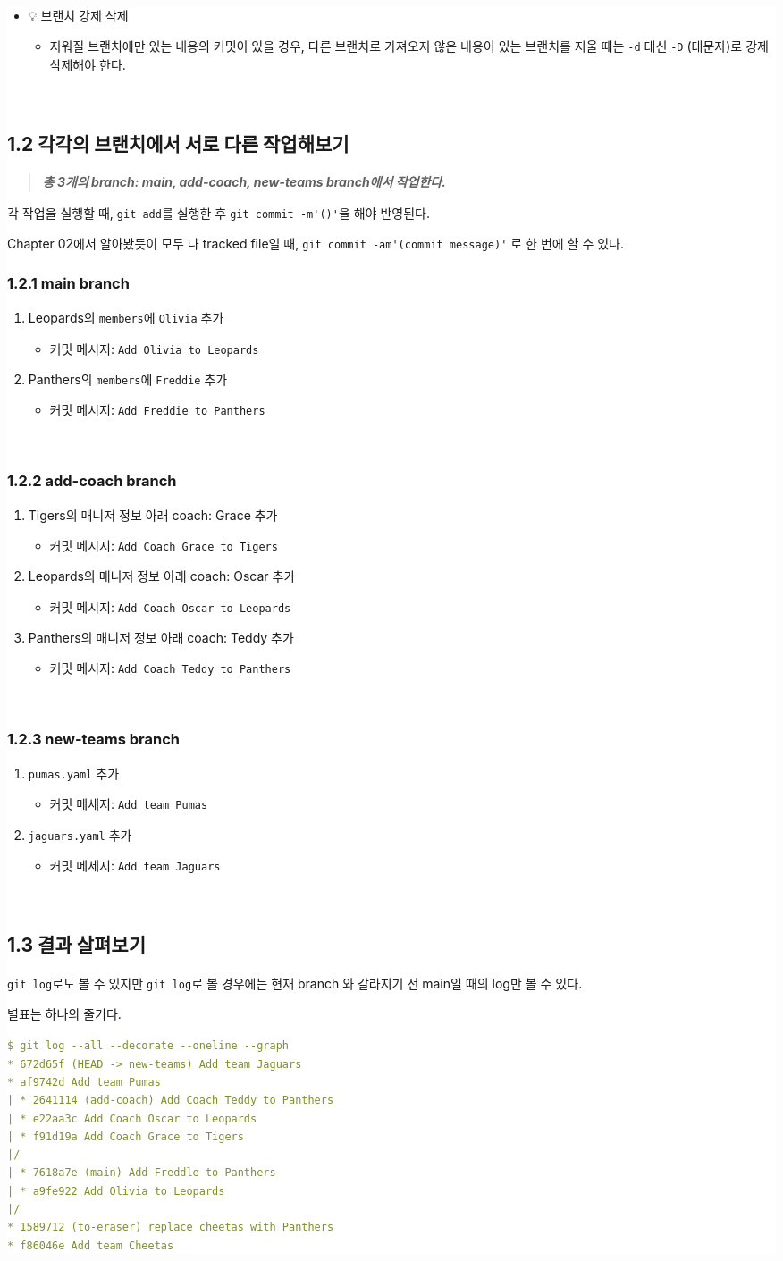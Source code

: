 - 💡 브랜치 강제 삭제

  - 지워질 브랜치에만 있는 내용의 커밋이 있을 경우, 다른 브랜치로 가져오지 않은 내용이 있는 브랜치를 지울 때는 `-d` 대신 `-D` (대문자)로 강제 삭제해야 한다.

<br>

## 1.2 각각의 브랜치에서 서로 다른 작업해보기

> **_총 3개의 branch: main, add-coach, new-teams branch에서 작업한다._**

각 작업을 실행할 때, `git add`를 실행한 후 `git commit -m'()'`을 해야 반영된다.

Chapter 02에서 알아봤듯이 모두 다 tracked file일 때, `git commit -am'(commit message)'` 로 한 번에 할 수 있다.

### 1.2.1 main branch

1. Leopards의 `members`에 `Olivia` 추가

   - 커밋 메시지: `Add Olivia to Leopards`

2. Panthers의 `members`에 `Freddie` 추가

   - 커밋 메시지: `Add Freddie to Panthers`

<br>

### 1.2.2 add-coach branch

1. Tigers의 매니저 정보 아래 coach: Grace 추가

   - 커밋 메시지: `Add Coach Grace to Tigers`

2. Leopards의 매니저 정보 아래 coach: Oscar 추가

   - 커밋 메시지: `Add Coach Oscar to Leopards`

3. Panthers의 매니저 정보 아래 coach: Teddy 추가

   - 커밋 메시지: `Add Coach Teddy to Panthers`

<br>

### 1.2.3 new-teams branch

1. `pumas.yaml` 추가

   - 커밋 메세지: `Add team Pumas`

2. `jaguars.yaml` 추가
   - 커밋 메세지: `Add team Jaguars`

<br>

## 1.3 결과 살펴보기

`git log`로도 볼 수 있지만 `git log`로 볼 경우에는 현재 branch 와 갈라지기 전 main일 때의 log만 볼 수 있다.

별표는 하나의 줄기다.

```yml
$ git log --all --decorate --oneline --graph
* 672d65f (HEAD -> new-teams) Add team Jaguars
* af9742d Add team Pumas
| * 2641114 (add-coach) Add Coach Teddy to Panthers
| * e22aa3c Add Coach Oscar to Leopards
| * f91d19a Add Coach Grace to Tigers
|/
| * 7618a7e (main) Add Freddle to Panthers
| * a9fe922 Add Olivia to Leopards
|/
* 1589712 (to-eraser) replace cheetas with Panthers
* f86046e Add team Cheetas
```